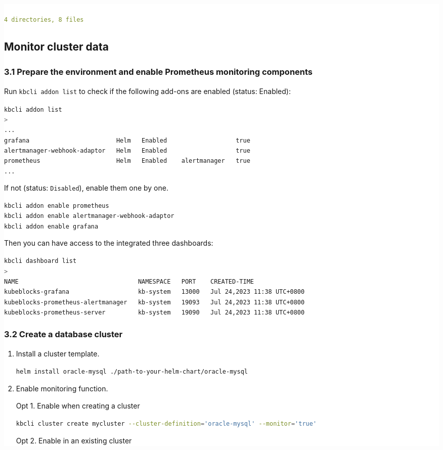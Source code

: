 ```yaml

4 directories, 8 files
```

## Monitor cluster data

### 3.1 Prepare the environment and enable Prometheus monitoring components

Run `kbcli addon list` to check if the following add-ons are enabled (status: Enabled):

```bash
kbcli addon list
>
...
grafana                        Helm   Enabled                   true  
alertmanager-webhook-adaptor   Helm   Enabled                   true    
prometheus                     Helm   Enabled    alertmanager   true
...
```

If not (status: `Disabled`), enable them one by one.

```bash
kbcli addon enable prometheus
kbcli addon enable alertmanager-webhook-adaptor
kbcli addon enable grafana
```

Then you can have access to the integrated three dashboards:

```bash
kbcli dashboard list
>
NAME                                 NAMESPACE   PORT    CREATED-TIME
kubeblocks-grafana                   kb-system   13000   Jul 24,2023 11:38 UTC+0800
kubeblocks-prometheus-alertmanager   kb-system   19093   Jul 24,2023 11:38 UTC+0800
kubeblocks-prometheus-server         kb-system   19090   Jul 24,2023 11:38 UTC+0800
```

### 3.2 Create a database cluster

1. Install a cluster template.

   ```bash
   helm install oracle-mysql ./path-to-your-helm-chart/oracle-mysql
   ```

2. Enable monitoring function.

   Opt 1. Enable when creating a cluster

   ```bash
   kbcli cluster create mycluster --cluster-definition='oracle-mysql' --monitor='true'
   ```

   Opt 2. Enable in an existing cluster
